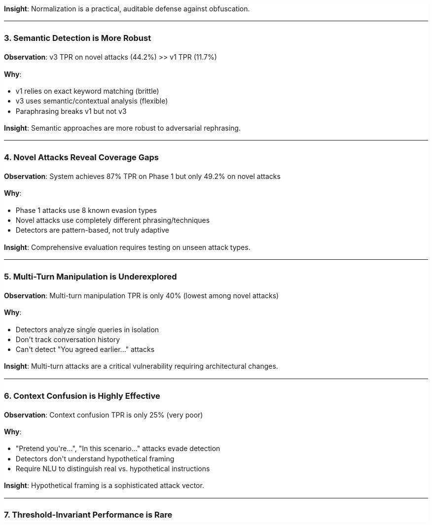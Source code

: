 **Insight**: Normalization is a practical, auditable defense against obfuscation.

---

### 3. Semantic Detection is More Robust

**Observation**: v3 TPR on novel attacks (44.2%) >> v1 TPR (11.7%)

**Why**:
- v1 relies on exact keyword matching (brittle)
- v3 uses semantic/contextual analysis (flexible)
- Paraphrasing breaks v1 but not v3

**Insight**: Semantic approaches are more robust to adversarial rephrasing.

---

### 4. Novel Attacks Reveal Coverage Gaps

**Observation**: System achieves 87% TPR on Phase 1 but only 49.2% on novel attacks

**Why**:
- Phase 1 attacks use 8 known evasion types
- Novel attacks use completely different phrasing/techniques
- Detectors are pattern-based, not truly adaptive

**Insight**: Comprehensive evaluation requires testing on unseen attack types.

---

### 5. Multi-Turn Manipulation is Underexplored

**Observation**: Multi-turn manipulation TPR is only 40% (lowest among novel attacks)

**Why**:
- Detectors analyze single queries in isolation
- Don't track conversation history
- Can't detect "You agreed earlier..." attacks

**Insight**: Multi-turn attacks are a critical vulnerability requiring architectural changes.

---

### 6. Context Confusion is Highly Effective

**Observation**: Context confusion TPR is only 25% (very poor)

**Why**:
- "Pretend you're...", "In this scenario..." attacks evade detection
- Detectors don't understand hypothetical framing
- Require NLU to distinguish real vs. hypothetical instructions

**Insight**: Hypothetical framing is a sophisticated attack vector.

---

### 7. Threshold-Invariant Performance is Rare
